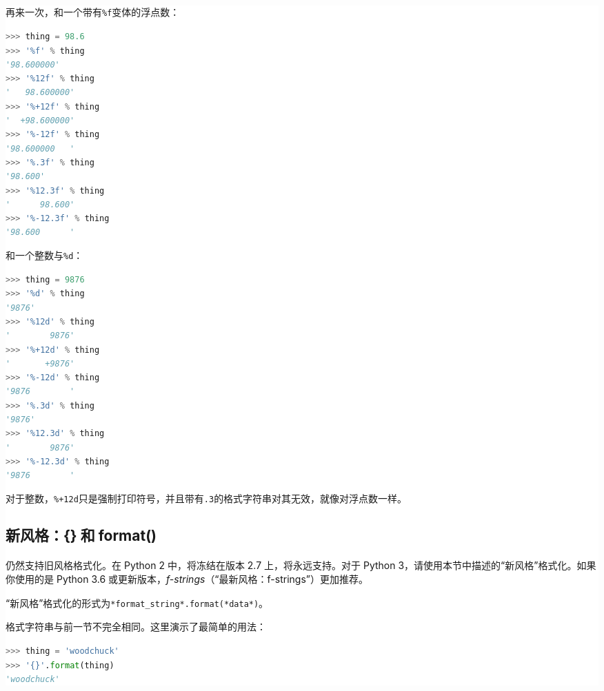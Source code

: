 再来一次，和一个带有`%f`变体的浮点数：

```py
>>> thing = 98.6
>>> '%f' % thing
'98.600000'
>>> '%12f' % thing
'   98.600000'
>>> '%+12f' % thing
'  +98.600000'
>>> '%-12f' % thing
'98.600000   '
>>> '%.3f' % thing
'98.600'
>>> '%12.3f' % thing
'      98.600'
>>> '%-12.3f' % thing
'98.600      '
```

和一个整数与`%d`：

```py
>>> thing = 9876
>>> '%d' % thing
'9876'
>>> '%12d' % thing
'        9876'
>>> '%+12d' % thing
'       +9876'
>>> '%-12d' % thing
'9876        '
>>> '%.3d' % thing
'9876'
>>> '%12.3d' % thing
'        9876'
>>> '%-12.3d' % thing
'9876        '
```

对于整数，`%+12d`只是强制打印符号，并且带有`.3`的格式字符串对其无效，就像对浮点数一样。

## 新风格：{} 和 format()

仍然支持旧风格格式化。在 Python 2 中，将冻结在版本 2.7 上，将永远支持。对于 Python 3，请使用本节中描述的“新风格”格式化。如果你使用的是 Python 3.6 或更新版本，*f-strings*（“最新风格：f-strings”）更加推荐。

“新风格”格式化的形式为`*format_string*.format(*data*)`。

格式字符串与前一节不完全相同。这里演示了最简单的用法：

```py
>>> thing = 'woodchuck'
>>> '{}'.format(thing)
'woodchuck'
```
